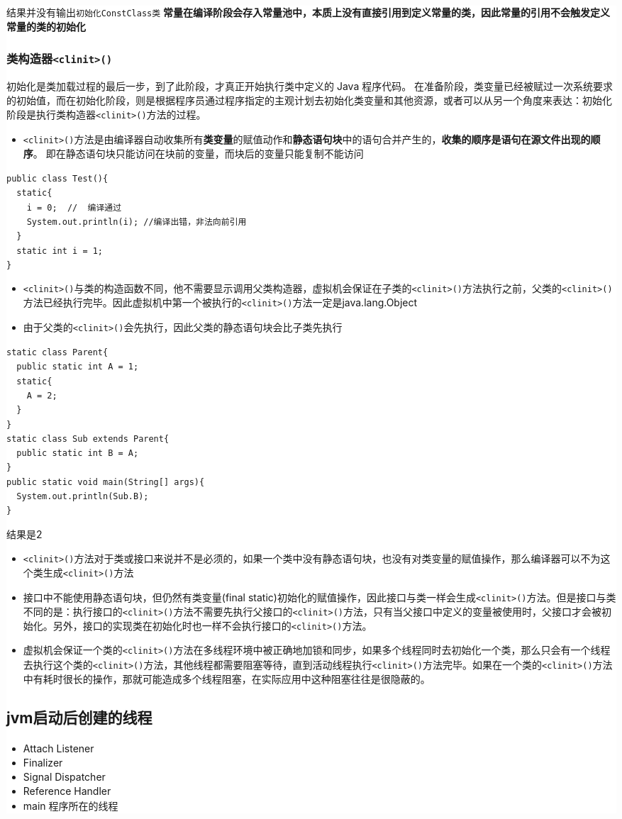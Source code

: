 结果并没有输出`初始化ConstClass类`
**常量在编译阶段会存入常量池中，本质上没有直接引用到定义常量的类，因此常量的引用不会触发定义常量的类的初始化**

### 类构造器``<clinit>()``

初始化是类加载过程的最后一步，到了此阶段，才真正开始执行类中定义的 Java 程序代码。
在准备阶段，类变量已经被赋过一次系统要求的初始值，而在初始化阶段，则是根据程序员通过程序指定的主观计划去初始化类变量和其他资源，或者可以从另一个角度来表达：初始化阶段是执行类构造器`<clinit>()`方法的过程。

- `<clinit>()`方法是由编译器自动收集所有**类变量**的赋值动作和**静态语句块**中的语句合并产生的，**收集的顺序是语句在源文件出现的顺序**。
即在静态语句块只能访问在块前的变量，而块后的变量只能复制不能访问
```
public class Test(){
  static{
    i = 0;  //  编译通过
    System.out.println(i); //编译出错，非法向前引用
  }
  static int i = 1;
}
```
- `<clinit>()`与类的构造函数不同，他不需要显示调用父类构造器，虚拟机会保证在子类的`<clinit>()`方法执行之前，父类的`<clinit>()`方法已经执行完毕。因此虚拟机中第一个被执行的`<clinit>()`方法一定是java.lang.Object

- 由于父类的`<clinit>()`会先执行，因此父类的静态语句块会比子类先执行
```
static class Parent{
  public static int A = 1;
  static{
    A = 2;
  }
}
static class Sub extends Parent{
  public static int B = A;
}
public static void main(String[] args){
  System.out.println(Sub.B);
}
```
结果是2

- `<clinit>()`方法对于类或接口来说并不是必须的，如果一个类中没有静态语句块，也没有对类变量的赋值操作，那么编译器可以不为这个类生成`<clinit>()`方法

- 接口中不能使用静态语句块，但仍然有类变量(final static)初始化的赋值操作，因此接口与类一样会生成`<clinit>()`方法。但是接口与类不同的是：执行接口的`<clinit>()`方法不需要先执行父接口的`<clinit>()`方法，只有当父接口中定义的变量被使用时，父接口才会被初始化。另外，接口的实现类在初始化时也一样不会执行接口的`<clinit>()`方法。

- 虚拟机会保证一个类的`<clinit>()`方法在多线程环境中被正确地加锁和同步，如果多个线程同时去初始化一个类，那么只会有一个线程去执行这个类的`<clinit>()`方法，其他线程都需要阻塞等待，直到活动线程执行`<clinit>()`方法完毕。如果在一个类的`<clinit>()`方法中有耗时很长的操作，那就可能造成多个线程阻塞，在实际应用中这种阻塞往往是很隐蔽的。

## jvm启动后创建的线程
- Attach Listener
- Finalizer
- Signal Dispatcher
- Reference Handler
- main 程序所在的线程
